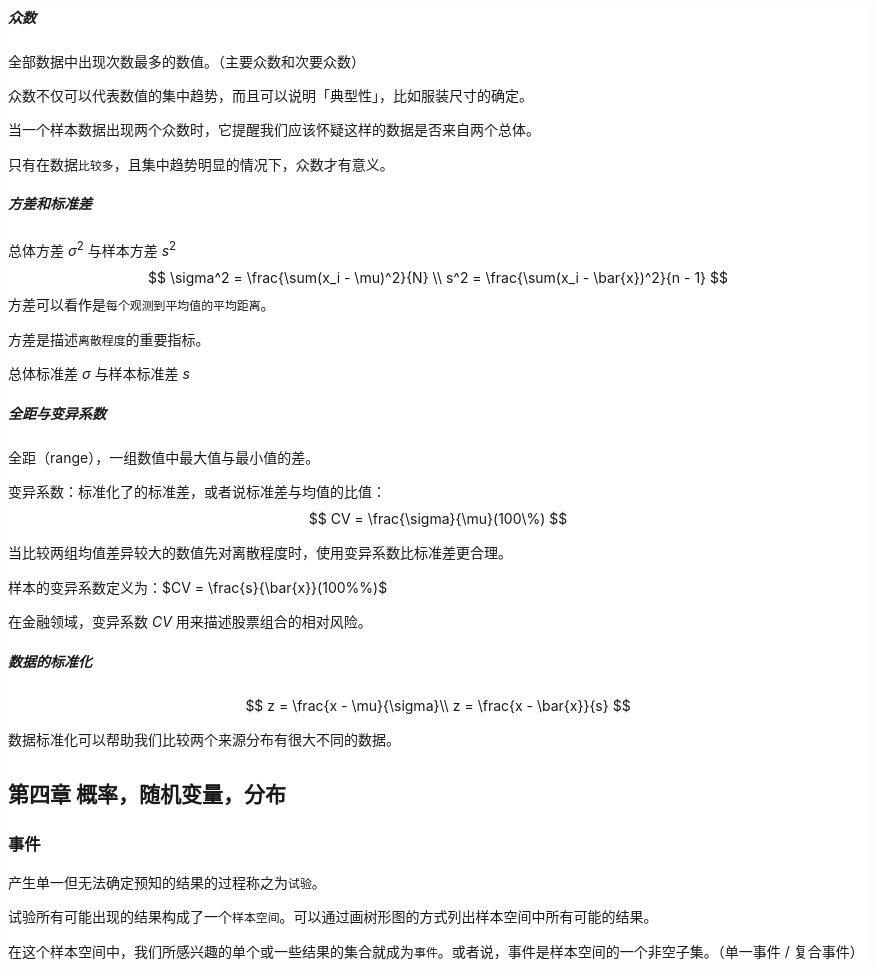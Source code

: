 
##### 众数

全部数据中出现次数最多的数值。（主要众数和次要众数）

众数不仅可以代表数值的集中趋势，而且可以说明「典型性」，比如服装尺寸的确定。

当一个样本数据出现两个众数时，它提醒我们应该怀疑这样的数据是否来自两个总体。

只有在数据`比较多`，且集中趋势明显的情况下，众数才有意义。

##### 方差和标准差

总体方差 $\sigma^2$ 与样本方差 $s^2$
$$
\sigma^2 = \frac{\sum(x_i - \mu)^2}{N} \\
s^2 = \frac{\sum(x_i - \bar{x})^2}{n - 1}
$$
方差可以看作是`每个观测到平均值的平均距离`。

方差是描述`离散程度`的重要指标。

总体标准差 $\sigma$ 与样本标准差 $s$

##### 全距与变异系数

全距（range），一组数值中最大值与最小值的差。



变异系数：标准化了的标准差，或者说标准差与均值的比值：
$$
CV = \frac{\sigma}{\mu}(100\%)
$$

当比较两组均值差异较大的数值先对离散程度时，使用变异系数比标准差更合理。

样本的变异系数定义为：$CV = \frac{s}{\bar{x}}(100%%)$

在金融领域，变异系数 $CV$ 用来描述股票组合的相对风险。

##### 数据的标准化

$$
z = \frac{x - \mu}{\sigma}\\
z = \frac{x - \bar{x}}{s}
$$

数据标准化可以帮助我们比较两个来源分布有很大不同的数据。

## 第四章 概率，随机变量，分布

### 事件

产生单一但无法确定预知的结果的过程称之为`试验`。

试验所有可能出现的结果构成了一个`样本空间`。可以通过画树形图的方式列出样本空间中所有可能的结果。

在这个样本空间中，我们所感兴趣的单个或一些结果的集合就成为`事件`。或者说，事件是样本空间的一个非空子集。（单一事件 / 复合事件）

